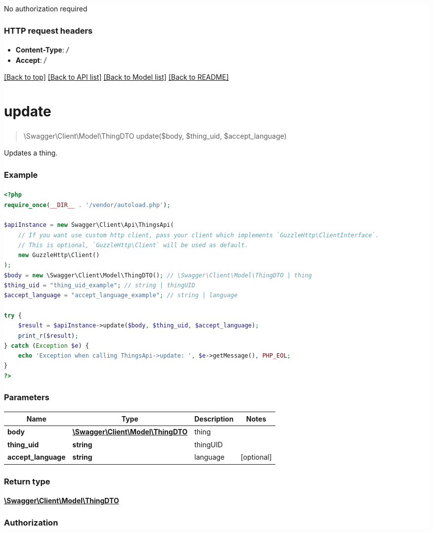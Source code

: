 No authorization required

### HTTP request headers

 - **Content-Type**: */*
 - **Accept**: */*

[[Back to top]](#) [[Back to API list]](../../README.md#documentation-for-api-endpoints) [[Back to Model list]](../../README.md#documentation-for-models) [[Back to README]](../../README.md)

# **update**
> \Swagger\Client\Model\ThingDTO update($body, $thing_uid, $accept_language)

Updates a thing.

### Example
```php
<?php
require_once(__DIR__ . '/vendor/autoload.php');

$apiInstance = new Swagger\Client\Api\ThingsApi(
    // If you want use custom http client, pass your client which implements `GuzzleHttp\ClientInterface`.
    // This is optional, `GuzzleHttp\Client` will be used as default.
    new GuzzleHttp\Client()
);
$body = new \Swagger\Client\Model\ThingDTO(); // \Swagger\Client\Model\ThingDTO | thing
$thing_uid = "thing_uid_example"; // string | thingUID
$accept_language = "accept_language_example"; // string | language

try {
    $result = $apiInstance->update($body, $thing_uid, $accept_language);
    print_r($result);
} catch (Exception $e) {
    echo 'Exception when calling ThingsApi->update: ', $e->getMessage(), PHP_EOL;
}
?>
```

### Parameters

Name | Type | Description  | Notes
------------- | ------------- | ------------- | -------------
 **body** | [**\Swagger\Client\Model\ThingDTO**](../Model/ThingDTO.md)| thing |
 **thing_uid** | **string**| thingUID |
 **accept_language** | **string**| language | [optional]

### Return type

[**\Swagger\Client\Model\ThingDTO**](../Model/ThingDTO.md)

### Authorization
